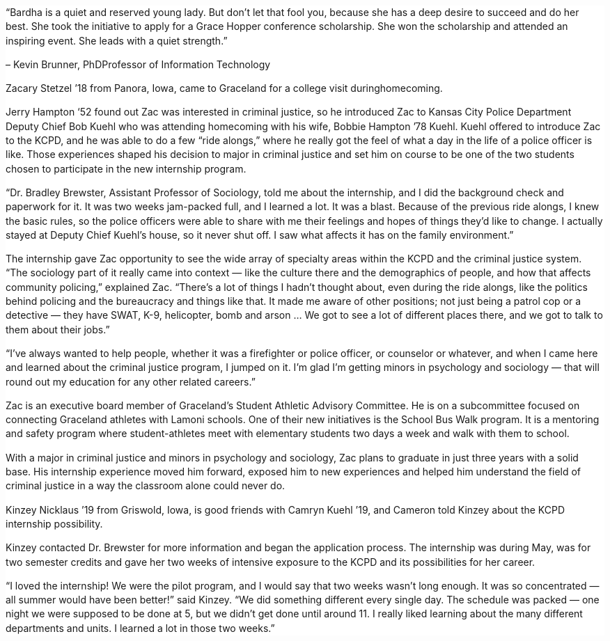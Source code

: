 “Bardha is a quiet and reserved young lady. But don’t let that fool you, because she has a deep desire to succeed and do her best. She took the initiative to apply for a Grace Hopper conference scholarship. She won the scholarship and attended an inspiring event. She leads with a quiet strength.”

– Kevin Brunner, PhDProfessor of Information Technology

Zacary Stetzel ’18 from Panora, Iowa, came to Graceland for a college visit duringhomecoming.

Jerry Hampton ‘52 found out Zac was interested in criminal justice, so he introduced Zac to Kansas City Police Department Deputy Chief Bob Kuehl who was attending homecoming with his wife, Bobbie Hampton ’78 Kuehl. Kuehl offered to introduce Zac to the KCPD, and he was able to do a few “ride alongs,” where he really got the feel of what a day in the life of a police officer is like. Those experiences shaped his decision to major in criminal justice and set him on course to be one of the two students chosen to participate in the new internship program.

“Dr. Bradley Brewster, Assistant Professor of Sociology, told me about the internship, and I did the background check and paperwork for it. It was two weeks jam-packed full, and I learned a lot. It was a blast. Because of the previous ride alongs, I knew the basic rules, so the police officers were able to share with me their feelings and hopes of things they’d like to change. I actually stayed at Deputy Chief Kuehl’s house, so it never shut off. I saw what affects it has on the family environment.”

The internship gave Zac opportunity to see the wide array of specialty areas within the KCPD and the criminal justice system. “The sociology part of it really came into context — like the culture there and the demographics of people, and how that affects community policing,” explained Zac. “There’s a lot of things I hadn’t thought about, even during the ride alongs, like the politics behind policing and the bureaucracy and things like that. It made me aware of other positions; not just being a patrol cop or a detective — they have SWAT, K-9, helicopter, bomb and arson … We got to see a lot of different places there, and we got to talk to them about their jobs.”

“I’ve always wanted to help people, whether it was a firefighter or police officer, or counselor or whatever, and when I came here and learned about the criminal justice program, I jumped on it. I’m glad I’m getting minors in psychology and sociology — that will round out my education for any other related careers.”

Zac is an executive board member of Graceland’s Student Athletic Advisory Committee. He is on a subcommittee focused on connecting Graceland athletes with Lamoni schools. One of their new initiatives is the School Bus Walk program. It is a mentoring and safety program where student-athletes meet with elementary students two days a week and walk with them to school.

With a major in criminal justice and minors in psychology and sociology, Zac plans to graduate in just three years with a solid base. His internship experience moved him forward, exposed him to new experiences and helped him understand the field of criminal justice in a way the classroom alone could never do.

Kinzey Nicklaus ’19 from Griswold, Iowa, is good friends with Camryn Kuehl ’19, and Cameron told Kinzey about the KCPD internship possibility.

Kinzey contacted Dr. Brewster for more information and began the application process. The internship was during May, was for two semester credits and gave her two weeks of intensive exposure to the KCPD and its possibilities for her career.

“I loved the internship! We were the pilot program, and I would say that two weeks wasn’t long enough. It was so concentrated — all summer would have been better!” said Kinzey. “We did something different every single day. The schedule was packed — one night we were supposed to be done at 5, but we didn’t get done until around 11. I really liked learning about the many different departments and units. I learned a lot in those two weeks.”

